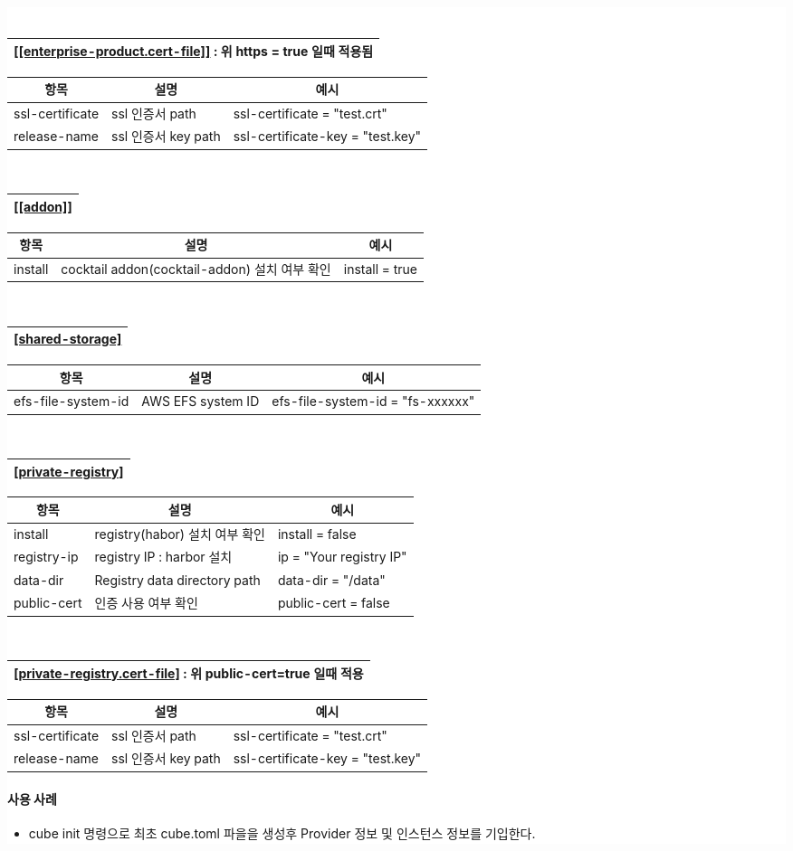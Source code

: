 <br/>

| <U>[[enterprise-product.cert-file]]</U> : 위 https = true 일때 적용됨|
| -------------------------- |

| 항목 | 설명 | 예시 |
| ---- | ---- | ---- |
| ssl-certificate | ssl 인증서 path | ssl-certificate = "test.crt" |
| release-name | ssl 인증서 key path | ssl-certificate-key = "test.key" |


<br/>

| <U>[[addon]]</U> |
| -------------------------- |

| 항목 | 설명 | 예시 |
| ---- | ---- | ---- |
| install | cocktail addon(cocktail-addon) 설치 여부 확인 | install = true |

<br/>

| <U>[shared-storage]</U> |
| ----------------------- |

| 항목 | 설명 | 예시 |
| ---- | ---- | ---- |
| efs-file-system-id | AWS EFS system ID | efs-file-system-id = "fs-xxxxxx" |

<br/>

| <U>[private-registry]</U> |
| ------------------------- |

| 항목 | 설명 | 예시 |
| ---- | ---- | ---- |
| install | registry(habor) 설치 여부 확인 | install = false |
| registry-ip | registry IP : harbor 설치 | ip = "Your registry IP" |
| data-dir | Registry data directory path | data-dir = "/data" |
| public-cert | 인증 사용 여부 확인 | public-cert = false |

<br/>

| <U>[private-registry.cert-file]</U> : 위 public-cert=true 일때 적용 |
| ------------------------- |

| 항목 | 설명 | 예시 |
| ---- | ---- | ---- |
| ssl-certificate | ssl 인증서 path | ssl-certificate = "test.crt" |
| release-name | ssl 인증서 key path | ssl-certificate-key = "test.key" |


#### 사용 사례
* cube init 명령으로 최초 cube.toml 파을을 생성후 Provider 정보 및 인스턴스 정보를 기입한다.
